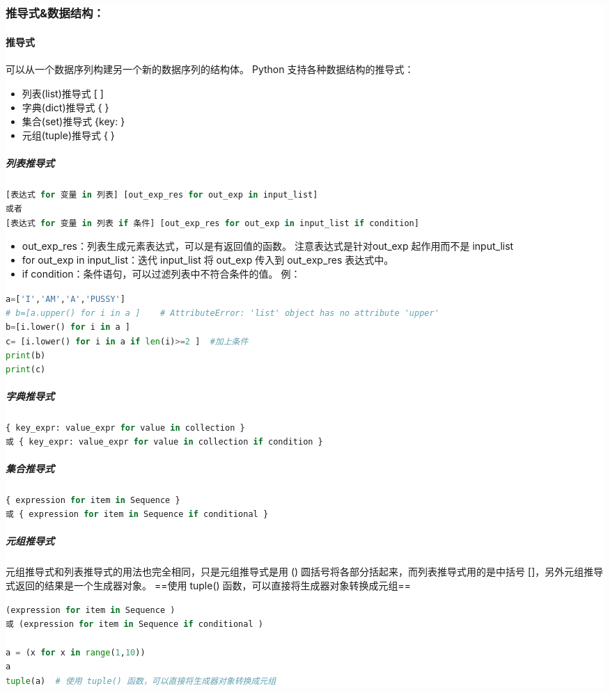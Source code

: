 

### 推导式&数据结构：

#### 推导式
可以从一个数据序列构建另一个新的数据序列的结构体。
Python 支持各种数据结构的推导式：

-   列表(list)推导式  [ ] 
-   字典(dict)推导式  { }
-   集合(set)推导式    {key: }
-   元组(tuple)推导式  { }

##### 列表推导式
``` python
[表达式 for 变量 in 列表] [out_exp_res for out_exp in input_list] 
或者
[表达式 for 变量 in 列表 if 条件] [out_exp_res for out_exp in input_list if condition]

```

-   out_exp_res：列表生成元素表达式，可以是有返回值的函数。 注意表达式是针对out_exp 起作用而不是 input_list
-   for out_exp in input_list：迭代 input_list 将 out_exp 传入到 out_exp_res 表达式中。
-   if condition：条件语句，可以过滤列表中不符合条件的值。
例：
``` python
a=['I','AM','A','PUSSY']
# b=[a.upper() for i in a ]    # AttributeError: 'list' object has no attribute 'upper'
b=[i.lower() for i in a ] 
c= [i.lower() for i in a if len(i)>=2 ]  #加上条件
print(b)
print(c)
```

##### 字典推导式
``` python
{ key_expr: value_expr for value in collection } 
或 { key_expr: value_expr for value in collection if condition }
```


##### 集合推导式
``` python
{ expression for item in Sequence } 
或 { expression for item in Sequence if conditional }
```

##### 元组推导式

元组推导式和列表推导式的用法也完全相同，只是元组推导式是用 () 圆括号将各部分括起来，而列表推导式用的是中括号 []，另外元组推导式返回的结果是一个生成器对象。
==使用 tuple() 函数，可以直接将生成器对象转换成元组==
``` python
(expression for item in Sequence ) 
或 (expression for item in Sequence if conditional )

a = (x for x in range(1,10))
a
tuple(a)  # 使用 tuple() 函数，可以直接将生成器对象转换成元组

```
